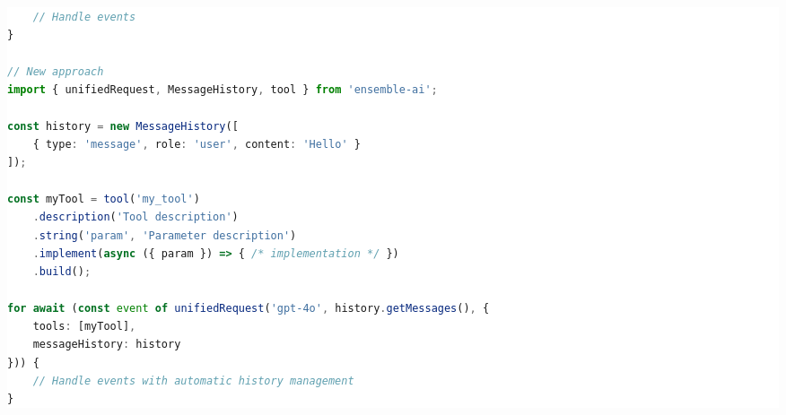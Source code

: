 ```typescript
    // Handle events
}

// New approach
import { unifiedRequest, MessageHistory, tool } from 'ensemble-ai';

const history = new MessageHistory([
    { type: 'message', role: 'user', content: 'Hello' }
]);

const myTool = tool('my_tool')
    .description('Tool description')
    .string('param', 'Parameter description')
    .implement(async ({ param }) => { /* implementation */ })
    .build();

for await (const event of unifiedRequest('gpt-4o', history.getMessages(), {
    tools: [myTool],
    messageHistory: history
})) {
    // Handle events with automatic history management
}
```